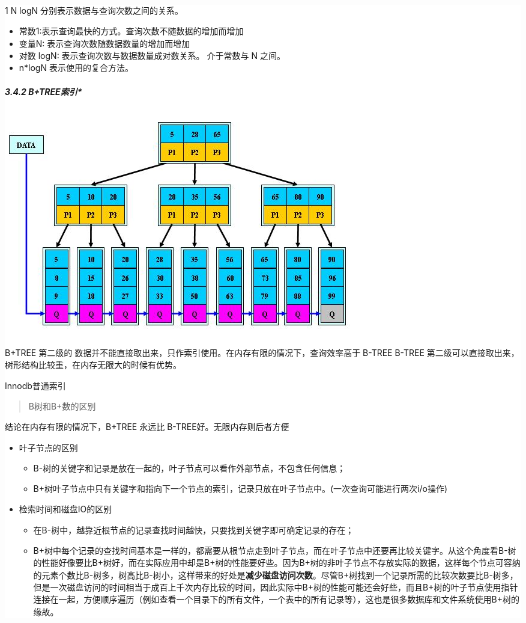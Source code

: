 1  N  logN 分别表示数据与查询次数之间的关系。
- 常数1:表示查询最快的方式。查询次数不随数据的增加而增加
- 变量N: 表示查询次数随数据数量的增加而增加
- 对数 logN: 表示查询次数与数据数量成对数关系。 介于常数与 N 之间。
- n*logN 表示使用的复合方法。



##### 3.4.2 B+TREE索引*

![image-20210927161721456](images/image-20210927161721456.png)

B+TREE 第二级的 数据并不能直接取出来，只作索引使用。在内存有限的情况下，查询效率高于 B-TREE
B-TREE 第二级可以直接取出来，树形结构比较重，在内存无限大的时候有优势。

Innodb普通索引



> B树和B+数的区别

结论在内存有限的情况下，B+TREE 永远比 B-TREE好。无限内存则后者方便

- 叶子节点的区别

  - B-树的关键字和记录是放在一起的，叶子节点可以看作外部节点，不包含任何信息；

  - B+树叶子节点中只有关键字和指向下一个节点的索引，记录只放在叶子节点中。(一次查询可能进行两次i/o操作)

- 检索时间和磁盘IO的区别

  - 在B-树中，越靠近根节点的记录查找时间越快，只要找到关键字即可确定记录的存在；

  - B+树中每个记录的查找时间基本是一样的，都需要从根节点走到叶子节点，而在叶子节点中还要再比较关键字。从这个角度看B-树的性能好像要比B+树好，而在实际应用中却是B+树的性能要好些。因为B+树的非叶子节点不存放实际的数据，这样每个节点可容纳的元素个数比B-树多，树高比B-树小，这样带来的好处是**减少磁盘访问次数**。尽管B+树找到一个记录所需的比较次数要比B-树多，但是一次磁盘访问的时间相当于成百上千次内存比较的时间，因此实际中B+树的性能可能还会好些，而且B+树的叶子节点使用指针连接在一起，方便顺序遍历（例如查看一个目录下的所有文件，一个表中的所有记录等），这也是很多数据库和文件系统使用B+树的缘故。 


